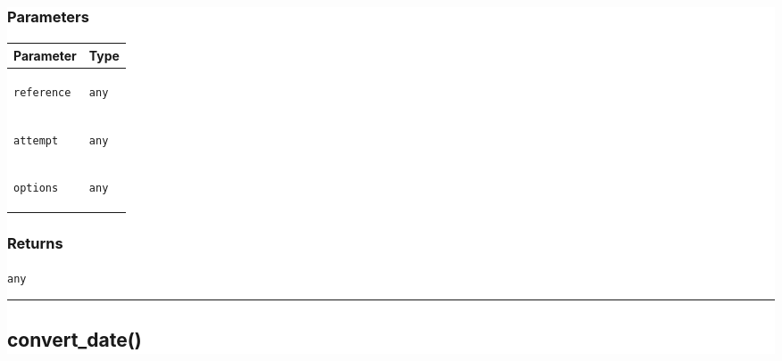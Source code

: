 ### Parameters

<table>
<thead>
<tr>
<th>Parameter</th>
<th>Type</th>
</tr>
</thead>
<tbody>
<tr>
<td>

`reference`

</td>
<td>

`any`

</td>
</tr>
<tr>
<td>

`attempt`

</td>
<td>

`any`

</td>
</tr>
<tr>
<td>

`options`

</td>
<td>

`any`

</td>
</tr>
</tbody>
</table>

### Returns

`any`

***

## convert\_date()
